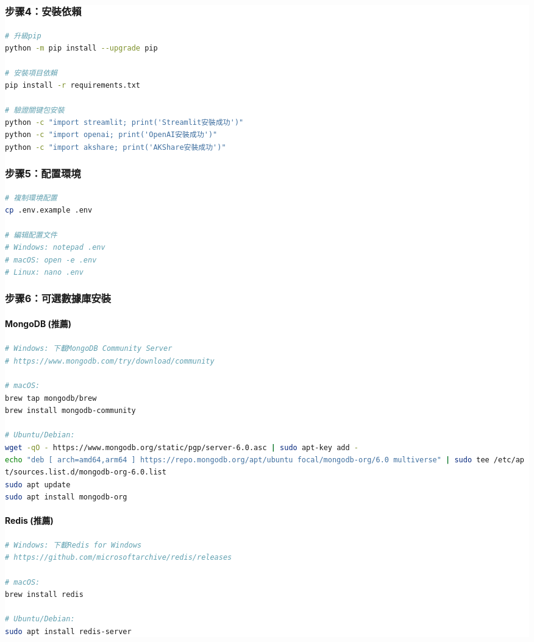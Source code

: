 ### 步骤4：安裝依賴

```bash
# 升級pip
python -m pip install --upgrade pip

# 安裝項目依賴
pip install -r requirements.txt

# 驗證關键包安裝
python -c "import streamlit; print('Streamlit安裝成功')"
python -c "import openai; print('OpenAI安裝成功')"
python -c "import akshare; print('AKShare安裝成功')"
```

### 步骤5：配置環境

```bash
# 複制環境配置
cp .env.example .env

# 編辑配置文件
# Windows: notepad .env
# macOS: open -e .env  
# Linux: nano .env
```

### 步骤6：可選數據庫安裝

#### MongoDB (推薦)
```bash
# Windows: 下載MongoDB Community Server
# https://www.mongodb.com/try/download/community

# macOS:
brew tap mongodb/brew
brew install mongodb-community

# Ubuntu/Debian:
wget -qO - https://www.mongodb.org/static/pgp/server-6.0.asc | sudo apt-key add -
echo "deb [ arch=amd64,arm64 ] https://repo.mongodb.org/apt/ubuntu focal/mongodb-org/6.0 multiverse" | sudo tee /etc/apt/sources.list.d/mongodb-org-6.0.list
sudo apt update
sudo apt install mongodb-org
```

#### Redis (推薦)
```bash
# Windows: 下載Redis for Windows
# https://github.com/microsoftarchive/redis/releases

# macOS:
brew install redis

# Ubuntu/Debian:
sudo apt install redis-server
```
